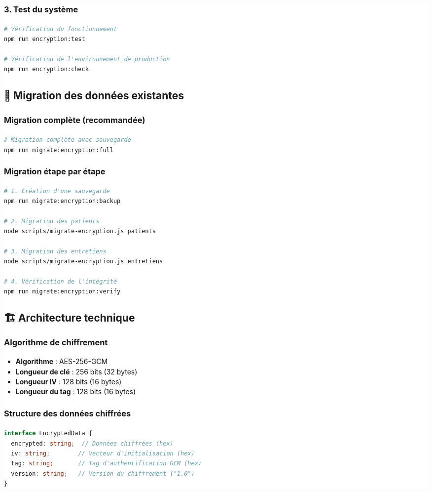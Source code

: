 ### 3. Test du système

```bash
# Vérification du fonctionnement
npm run encryption:test

# Vérification de l'environnement de production
npm run encryption:check
```

## 🔄 Migration des données existantes

### Migration complète (recommandée)

```bash
# Migration complète avec sauvegarde
npm run migrate:encryption:full
```

### Migration étape par étape

```bash
# 1. Création d'une sauvegarde
npm run migrate:encryption:backup

# 2. Migration des patients
node scripts/migrate-encryption.js patients

# 3. Migration des entretiens
node scripts/migrate-encryption.js entretiens

# 4. Vérification de l'intégrité
npm run migrate:encryption:verify
```

## 🏗️ Architecture technique

### Algorithme de chiffrement
- **Algorithme** : AES-256-GCM
- **Longueur de clé** : 256 bits (32 bytes)
- **Longueur IV** : 128 bits (16 bytes)  
- **Longueur du tag** : 128 bits (16 bytes)

### Structure des données chiffrées

```typescript
interface EncryptedData {
  encrypted: string;  // Données chiffrées (hex)
  iv: string;        // Vecteur d'initialisation (hex)
  tag: string;       // Tag d'authentification GCM (hex)
  version: string;   // Version du chiffrement ("1.0")
}
```
